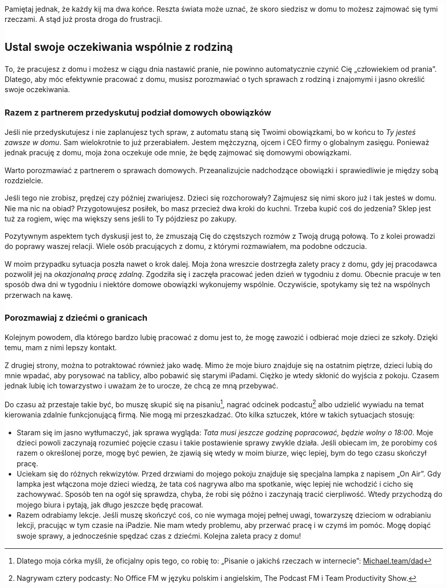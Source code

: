 Pamiętaj jednak, że każdy kij ma dwa końce. Reszta świata może uznać, że skoro siedzisz w domu to możesz zajmować się tymi rzeczami. A stąd już prosta droga do frustracji.

## Ustal swoje oczekiwania wspólnie z rodziną

To, że pracujesz z domu i możesz w ciągu dnia nastawić pranie, nie powinno automatycznie czynić Cię „człowiekiem od prania”. Dlatego, aby móc efektywnie pracować z domu, musisz porozmawiać o tych sprawach z rodziną i znajomymi i jasno określić swoje oczekiwania.

### Razem z partnerem przedyskutuj podział domowych obowiązków

Jeśli nie przedyskutujesz i nie zaplanujesz tych spraw, z automatu staną się Twoimi obowiązkami, bo w końcu to *Ty jesteś zawsze w domu*. Sam wielokrotnie to już przerabiałem. Jestem mężczyzną, ojcem i CEO firmy o globalnym zasięgu. Ponieważ jednak pracuję z domu, moja żona oczekuje ode mnie, że będę zajmować się domowymi obowiązkami.

Warto porozmawiać z partnerem o sprawach domowych. Przeanalizujcie nadchodzące obowiązki i sprawiedliwie je między sobą rozdzielcie.

Jeśli tego nie zrobisz, prędzej czy później zwariujesz. Dzieci się rozchorowały? Zajmujesz się nimi skoro już i tak jesteś w domu. Nie ma nic na obiad? Przygotowujesz posiłek, bo masz przecież dwa kroki do kuchni. Trzeba kupić coś do jedzenia? Sklep jest tuż za rogiem, więc ma większy sens jeśli to Ty pójdziesz po zakupy.

Pozytywnym aspektem tych dyskusji jest to, że zmuszają Cię do częstszych rozmów z Twoją drugą połową. To z kolei prowadzi do poprawy waszej relacji. Wiele osób pracujących z domu, z którymi rozmawiałem, ma podobne odczucia.

W moim przypadku sytuacja poszła nawet o krok dalej. Moja żona wreszcie dostrzegła zalety pracy z domu, gdy jej pracodawca pozwolił jej na *okazjonalną pracę zdalną*. Zgodziła się i zaczęła pracować jeden dzień w tygodniu z domu. Obecnie pracuje w ten sposób dwa dni w tygodniu i niektóre domowe obowiązki wykonujemy wspólnie. Oczywiście, spotykamy się też na wspólnych przerwach na kawę.

### Porozmawiaj z dziećmi o granicach

Kolejnym powodem, dla którego bardzo lubię pracować z domu jest to, że mogę zawozić i odbierać moje dzieci ze szkoły. Dzięki temu, mam z nimi lepszy kontakt.

Z drugiej strony, można to potraktować również jako wadę. Mimo że moje biuro znajduje się na ostatnim piętrze, dzieci lubią do mnie wpadać, aby porysować na tablicy, albo pobawić się starymi iPadami. Ciężko je wtedy skłonić do wyjścia z pokoju. Czasem jednak lubię ich towarzystwo i uważam że to urocze, że chcą ze mną przebywać.

Do czasu aż przestaje takie być, bo muszę skupić się na pisaniu[^1], nagrać odcinek podcastu[^2] albo udzielić wywiadu na temat kierowania zdalnie funkcjonującą firmą. Nie mogą mi przeszkadzać. Oto kilka sztuczek, które w takich sytuacjach stosuję:

* Staram się im jasno wytłumaczyć, jak sprawa wygląda: *Tata musi jeszcze godzinę popracować, będzie wolny o 18:00*. Moje dzieci powoli zaczynają rozumieć pojęcie czasu i takie postawienie sprawy zwykle działa. Jeśli obiecam im, że porobimy coś razem o określonej porze, mogę być pewien, że zjawią się wtedy w moim biurze, więc lepiej, bym do tego czasu skończył pracę.
* Uciekam się do różnych rekwizytów. Przed drzwiami do mojego pokoju znajduje się specjalna lampka z napisem „On Air”. Gdy lampka jest włączona moje dzieci wiedzą, że tata coś nagrywa albo ma spotkanie, więc lepiej nie wchodzić i cicho się zachowywać. Sposób ten na ogół się sprawdza, chyba, że robi się późno i zaczynają tracić cierpliwość. Wtedy przychodzą do mojego biura i pytają, jak długo jeszcze będę pracował.
* Razem odrabiamy lekcje. Jeśli muszę skończyć coś, co nie wymaga mojej pełnej uwagi, towarzyszę dzieciom w odrabianiu lekcji, pracując w tym czasie na iPadzie. Nie mam wtedy problemu, aby przerwać pracę i w czymś im pomóc. Mogę dopiąć swoje sprawy, a jednocześnie spędzać czas z dziećmi. Kolejna zaleta pracy z domu!


[^1]: Dlatego moja córka myśli, że oficjalny opis tego, co robię to: „Pisanie o jakichś rzeczach w internecie”: [Michael.team/dad](https://michael.team/dad/)
[^2]: Nagrywam cztery podcasty: No Office FM w języku polskim i angielskim, The Podcast FM i Team Productivity Show.
[^3]: Teraz, w czasie pandemii, spotykamy się z przyjaciółmi bardzo rzadko i zawsze zachowujemy środki ostrożności.
[^4]: Triatlhon na dystansie olimpijskim to: przepłynięcie 1,5 km, 40 km jazdy na rowerze i 10 km biegu. Więcej o tym i o mojej nowej pasji, jaką jest tenis możesz przeczytać na moim blogu: [Michael.team/tag/sports](https://michael.team/tag/sports/)